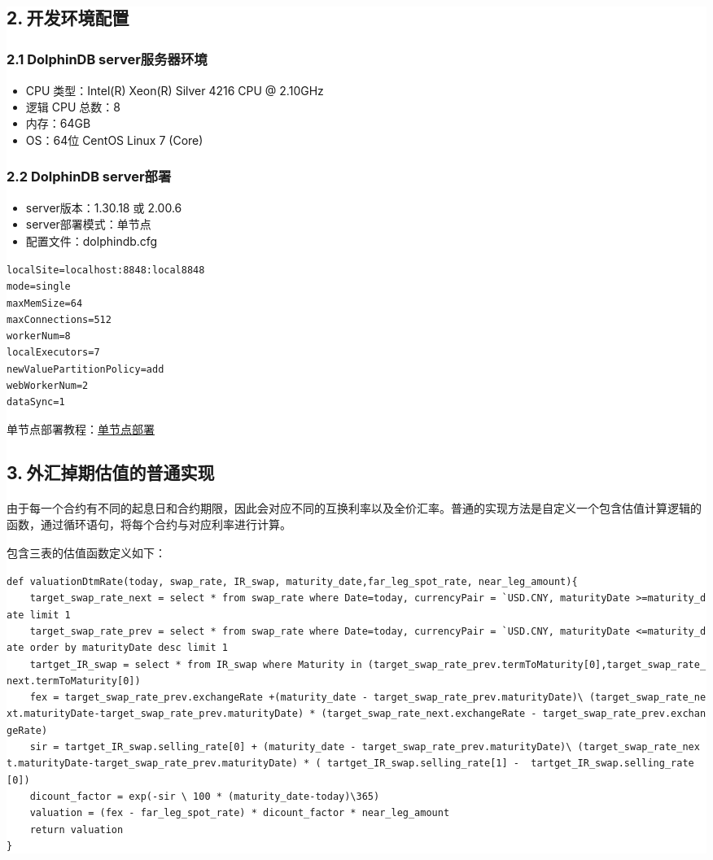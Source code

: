 ## 2. 开发环境配置

### 2.1 DolphinDB server服务器环境 

* CPU 类型：Intel(R) Xeon(R) Silver 4216 CPU @ 2.10GHz
* 逻辑 CPU 总数：8
* 内存：64GB
* OS：64位 CentOS Linux 7 (Core)

### 2.2 DolphinDB server部署 

* server版本：1.30.18 或 2.00.6
* server部署模式：单节点
* 配置文件：dolphindb.cfg

```shell
localSite=localhost:8848:local8848
mode=single
maxMemSize=64
maxConnections=512
workerNum=8
localExecutors=7
newValuePartitionPolicy=add
webWorkerNum=2
dataSync=1
```

单节点部署教程：[单节点部署](../安装和部署/standalone_server.md)

## 3. 外汇掉期估值的普通实现

由于每一个合约有不同的起息日和合约期限，因此会对应不同的互换利率以及全价汇率。普通的实现方法是自定义一个包含估值计算逻辑的函数，通过循环语句，将每个合约与对应利率进行计算。

包含三表的估值函数定义如下：

```
def valuationDtmRate(today, swap_rate, IR_swap, maturity_date,far_leg_spot_rate, near_leg_amount){
	target_swap_rate_next = select * from swap_rate where Date=today, currencyPair = `USD.CNY, maturityDate >=maturity_date limit 1
	target_swap_rate_prev = select * from swap_rate where Date=today, currencyPair = `USD.CNY, maturityDate <=maturity_date order by maturityDate desc limit 1
	tartget_IR_swap = select * from IR_swap where Maturity in (target_swap_rate_prev.termToMaturity[0],target_swap_rate_next.termToMaturity[0])
	fex = target_swap_rate_prev.exchangeRate +(maturity_date - target_swap_rate_prev.maturityDate)\ (target_swap_rate_next.maturityDate-target_swap_rate_prev.maturityDate) * (target_swap_rate_next.exchangeRate - target_swap_rate_prev.exchangeRate)
	sir = tartget_IR_swap.selling_rate[0] + (maturity_date - target_swap_rate_prev.maturityDate)\ (target_swap_rate_next.maturityDate-target_swap_rate_prev.maturityDate) * ( tartget_IR_swap.selling_rate[1] -  tartget_IR_swap.selling_rate[0])
	dicount_factor = exp(-sir \ 100 * (maturity_date-today)\365)
	valuation = (fex - far_leg_spot_rate) * dicount_factor * near_leg_amount
	return valuation
}
```
